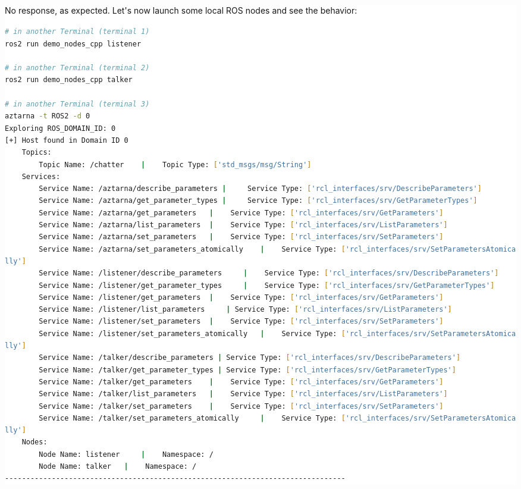 No response, as expected. Let's now launch some local ROS nodes and see the behavior:
```bash
# in another Terminal (terminal 1)
ros2 run demo_nodes_cpp listener

# in another Terminal (terminal 2)
ros2 run demo_nodes_cpp talker

# in another Terminal (terminal 3)
aztarna -t ROS2 -d 0
Exploring ROS_DOMAIN_ID: 0
[+] Host found in Domain ID 0
	Topics:
		Topic Name: /chatter 	|	 Topic Type: ['std_msgs/msg/String']
	Services:
		Service Name: /aztarna/describe_parameters |	 Service Type: ['rcl_interfaces/srv/DescribeParameters']
		Service Name: /aztarna/get_parameter_types |	 Service Type: ['rcl_interfaces/srv/GetParameterTypes']
		Service Name: /aztarna/get_parameters 	|	 Service Type: ['rcl_interfaces/srv/GetParameters']
		Service Name: /aztarna/list_parameters 	|	 Service Type: ['rcl_interfaces/srv/ListParameters']
		Service Name: /aztarna/set_parameters 	|	 Service Type: ['rcl_interfaces/srv/SetParameters']
		Service Name: /aztarna/set_parameters_atomically 	|	 Service Type: ['rcl_interfaces/srv/SetParametersAtomically']
		Service Name: /listener/describe_parameters 	|	 Service Type: ['rcl_interfaces/srv/DescribeParameters']
		Service Name: /listener/get_parameter_types 	|	 Service Type: ['rcl_interfaces/srv/GetParameterTypes']
		Service Name: /listener/get_parameters 	|	 Service Type: ['rcl_interfaces/srv/GetParameters']
		Service Name: /listener/list_parameters 	| Service Type: ['rcl_interfaces/srv/ListParameters']
		Service Name: /listener/set_parameters 	|	 Service Type: ['rcl_interfaces/srv/SetParameters']
		Service Name: /listener/set_parameters_atomically 	|	 Service Type: ['rcl_interfaces/srv/SetParametersAtomically']
		Service Name: /talker/describe_parameters | Service Type: ['rcl_interfaces/srv/DescribeParameters']
		Service Name: /talker/get_parameter_types | Service Type: ['rcl_interfaces/srv/GetParameterTypes']
		Service Name: /talker/get_parameters 	|	 Service Type: ['rcl_interfaces/srv/GetParameters']
		Service Name: /talker/list_parameters 	|	 Service Type: ['rcl_interfaces/srv/ListParameters']
		Service Name: /talker/set_parameters 	|	 Service Type: ['rcl_interfaces/srv/SetParameters']
		Service Name: /talker/set_parameters_atomically 	|	 Service Type: ['rcl_interfaces/srv/SetParametersAtomically']
	Nodes:
		Node Name: listener 	|	 Namespace: /
		Node Name: talker 	|	 Namespace: /
--------------------------------------------------------------------------------
```
